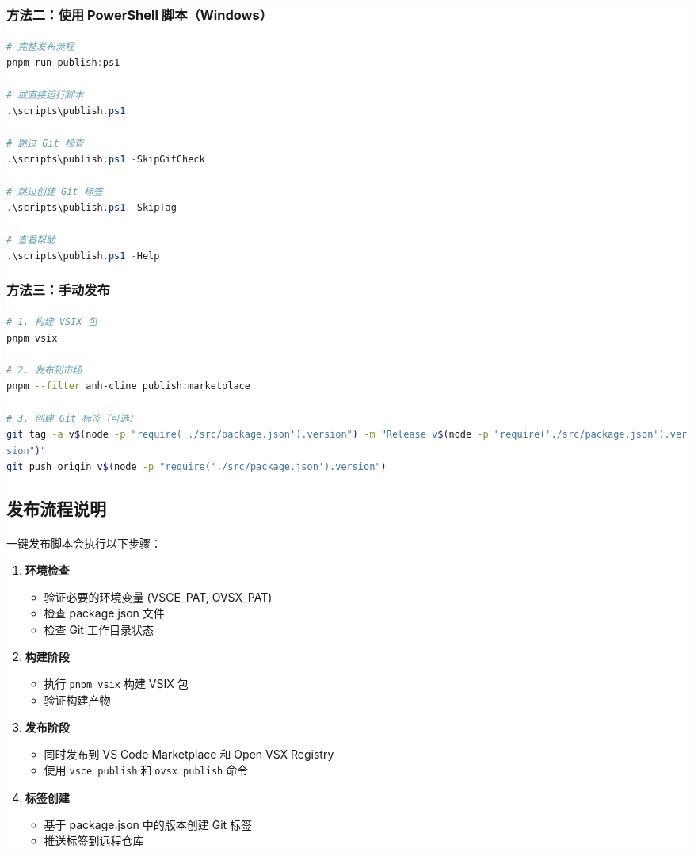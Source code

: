 ### 方法二：使用 PowerShell 脚本（Windows）

```powershell
# 完整发布流程
pnpm run publish:ps1

# 或直接运行脚本
.\scripts\publish.ps1

# 跳过 Git 检查
.\scripts\publish.ps1 -SkipGitCheck

# 跳过创建 Git 标签
.\scripts\publish.ps1 -SkipTag

# 查看帮助
.\scripts\publish.ps1 -Help
```

### 方法三：手动发布

```bash
# 1. 构建 VSIX 包
pnpm vsix

# 2. 发布到市场
pnpm --filter anh-cline publish:marketplace

# 3. 创建 Git 标签（可选）
git tag -a v$(node -p "require('./src/package.json').version") -m "Release v$(node -p "require('./src/package.json').version")"
git push origin v$(node -p "require('./src/package.json').version")
```

## 发布流程说明

一键发布脚本会执行以下步骤：

1. **环境检查**
   - 验证必要的环境变量 (VSCE_PAT, OVSX_PAT)
   - 检查 package.json 文件
   - 检查 Git 工作目录状态

2. **构建阶段**
   - 执行 `pnpm vsix` 构建 VSIX 包
   - 验证构建产物

3. **发布阶段**
   - 同时发布到 VS Code Marketplace 和 Open VSX Registry
   - 使用 `vsce publish` 和 `ovsx publish` 命令

4. **标签创建**
   - 基于 package.json 中的版本创建 Git 标签
   - 推送标签到远程仓库
